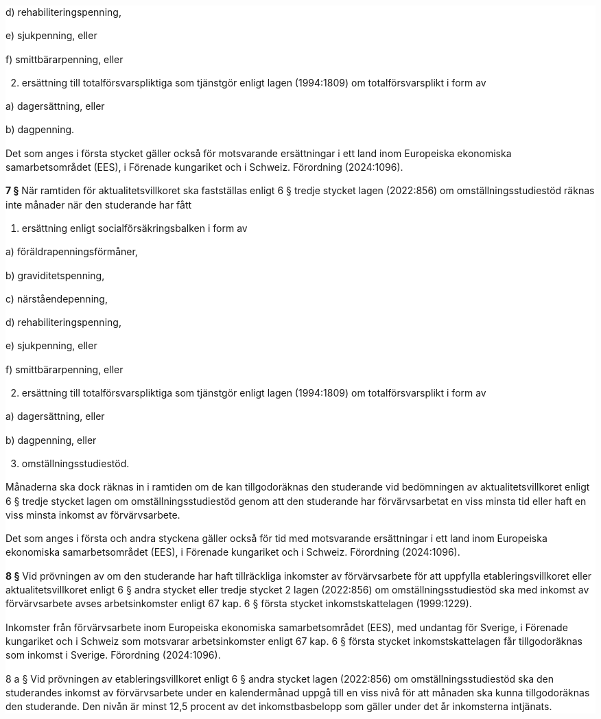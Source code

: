d) rehabiliteringspenning,

e) sjukpenning, eller

f) smittbärarpenning, eller

2. ersättning till totalförsvarspliktiga som tjänstgör enligt lagen (1994:1809) om totalförsvarsplikt i form av

a) dagersättning, eller

b) dagpenning.

Det som anges i första stycket gäller också för motsvarande ersättningar i ett land inom Europeiska ekonomiska samarbetsområdet (EES), i Förenade kungariket och i Schweiz. Förordning (2024:1096).

**7 §** När ramtiden för aktualitetsvillkoret ska fastställas enligt 6 § tredje stycket lagen (2022:856) om omställningsstudiestöd räknas inte månader när den studerande har fått

1. ersättning enligt socialförsäkringsbalken i form av

a) föräldrapenningsförmåner,

b) graviditetspenning,

c) närståendepenning,

d) rehabiliteringspenning,

e) sjukpenning, eller

f) smittbärarpenning, eller

2. ersättning till totalförsvarspliktiga som tjänstgör enligt lagen (1994:1809) om totalförsvarsplikt i form av

a) dagersättning, eller

b) dagpenning, eller

3. omställningsstudiestöd.

Månaderna ska dock räknas in i ramtiden om de kan tillgodoräknas den studerande vid bedömningen av aktualitetsvillkoret enligt 6 § tredje stycket lagen om omställningsstudiestöd genom att den studerande har förvärvsarbetat en viss minsta tid eller haft en viss minsta inkomst av förvärvsarbete.

Det som anges i första och andra styckena gäller också för tid med motsvarande ersättningar i ett land inom Europeiska ekonomiska samarbetsområdet (EES), i Förenade kungariket och i Schweiz. Förordning (2024:1096).

**8 §** Vid prövningen av om den studerande har haft tillräckliga inkomster av förvärvsarbete för att uppfylla etableringsvillkoret eller aktualitetsvillkoret enligt 6 § andra stycket eller tredje stycket 2 lagen (2022:856) om omställningsstudiestöd ska med inkomst av förvärvsarbete avses arbetsinkomster enligt 67 kap. 6 § första stycket inkomstskattelagen (1999:1229).

Inkomster från förvärvsarbete inom Europeiska ekonomiska samarbetsområdet (EES), med undantag för Sverige, i Förenade kungariket och i Schweiz som motsvarar arbetsinkomster enligt 67 kap. 6 § första stycket inkomstskattelagen får tillgodoräknas som inkomst i Sverige. Förordning (2024:1096).

8 a § Vid prövningen av etableringsvillkoret enligt 6 § andra stycket lagen (2022:856) om omställningsstudiestöd ska den studerandes inkomst av förvärvsarbete under en kalendermånad uppgå till en viss nivå för att månaden ska kunna tillgodoräknas den studerande. Den nivån är minst 12,5 procent av det inkomstbasbelopp som gäller under det år inkomsterna intjänats.
